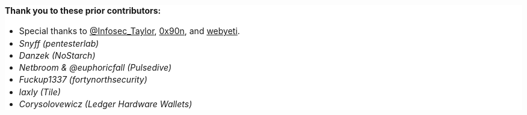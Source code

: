 
**Thank you to these prior contributors:**
- Special thanks to [@Infosec_Taylor](https://twitter.com/Infosec_Taylor/), [0x90n](https://github.com/0x90n/InfoSec-Black-Friday/blob/master/README.md), and [webyeti](https://www.webyeti.ninja/blog/hackerblkfri).
- *Snyff (pentesterlab)*
- *Danzek (NoStarch)*
- *Netbroom & @euphoricfall (Pulsedive)*
- *Fuckup1337 (fortynorthsecurity)*
- *laxly (Tile)*
- *Corysolovewicz (Ledger Hardware Wallets)*
